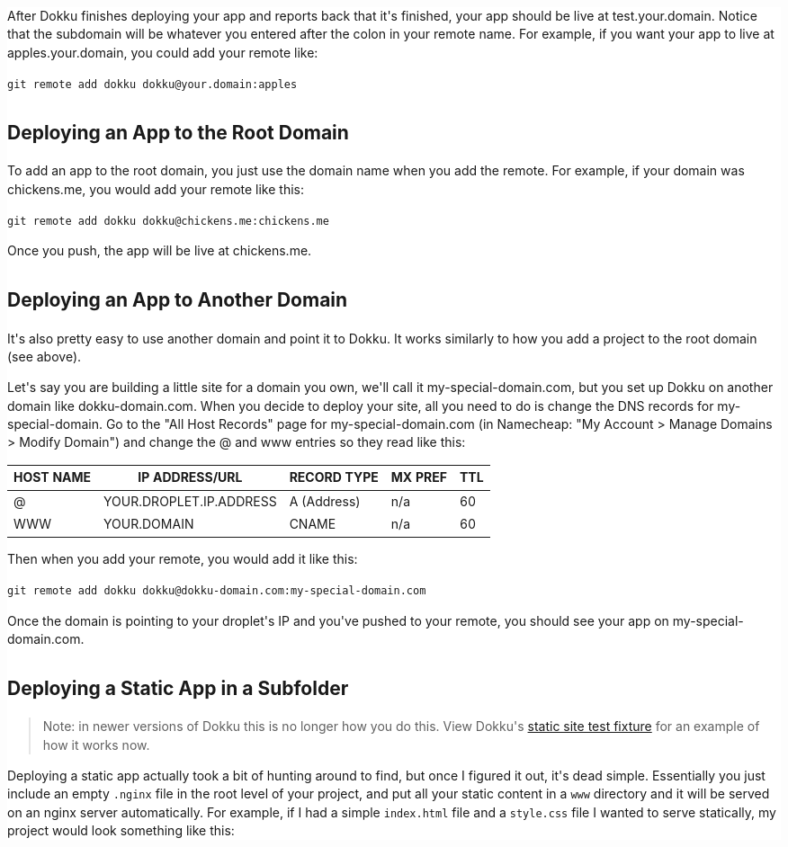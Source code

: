 After Dokku finishes deploying your app and reports back that it's finished, your app should be live at test.your.domain. Notice that the subdomain will be whatever you entered after the colon in your remote name. For example, if you want your app to live at apples.your.domain, you could add your remote like:

```
git remote add dokku dokku@your.domain:apples
```

## Deploying an App to the Root Domain

To add an app to the root domain, you just use the domain name when you add the remote. For example, if your domain was chickens.me, you would add your remote like this:

```
git remote add dokku dokku@chickens.me:chickens.me
```

Once you push, the app will be live at chickens.me.

## Deploying an App to Another Domain

It's also pretty easy to use another domain and point it to Dokku. It works similarly to how you add a project to the root domain (see above).

Let's say you are building a little site for a domain you own, we'll call it my-special-domain.com, but you set up Dokku on another domain like dokku-domain.com. When you decide to deploy your site, all you need to do is change the DNS records for my-special-domain. Go to the "All Host Records" page for my-special-domain.com (in Namecheap: "My Account > Manage Domains > Modify Domain") and change the @ and www entries so they read like this:

| HOST NAME | IP ADDRESS/URL | RECORD TYPE | MX PREF | TTL |
| --- | --- | --- | --- | --- |
| @ | YOUR.DROPLET.IP.ADDRESS | A (Address) | n/a | 60 |
| WWW | YOUR.DOMAIN | CNAME | n/a | 60 |

Then when you add your remote, you would add it like this:

```
git remote add dokku dokku@dokku-domain.com:my-special-domain.com
```

Once the domain is pointing to your droplet's IP and you've pushed to your remote, you should see your app on my-special-domain.com.

## Deploying a Static App in a Subfolder

> Note: in newer versions of Dokku this is no longer how you do this. View Dokku's [static site test fixture](https://github.com/dokku/dokku/tree/master/tests/apps/static) for an example of how it works now.

Deploying a static app actually took a bit of hunting around to find, but once I figured it out, it's dead simple. Essentially you just include an empty `.nginx` file in the root level of your project, and put all your static content in a `www` directory and it will be served on an nginx server automatically. For example, if I had a simple `index.html` file and a `style.css` file I wanted to serve statically, my project would look something like this:
